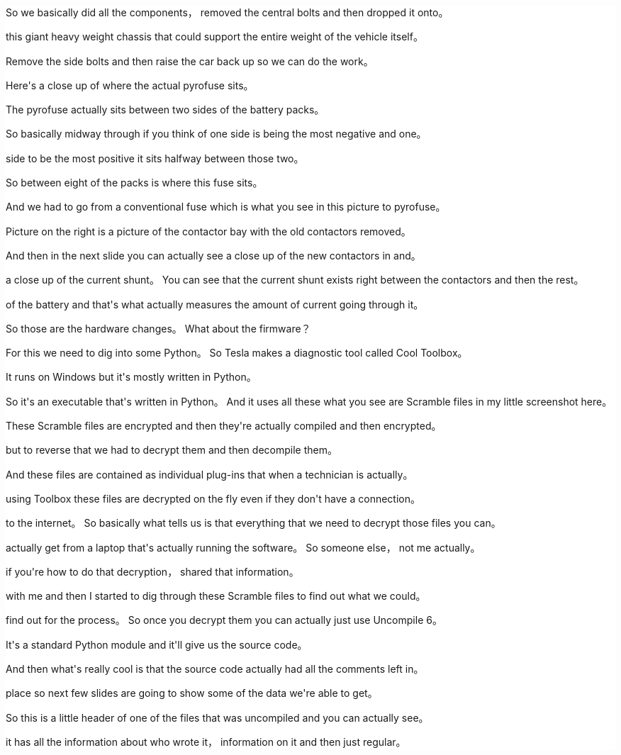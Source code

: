  So we basically did all the components， removed the central bolts and then dropped it onto。

 this giant heavy weight chassis that could support the entire weight of the vehicle itself。

 Remove the side bolts and then raise the car back up so we can do the work。

 Here's a close up of where the actual pyrofuse sits。

 The pyrofuse actually sits between two sides of the battery packs。

 So basically midway through if you think of one side is being the most negative and one。

 side to be the most positive it sits halfway between those two。

 So between eight of the packs is where this fuse sits。

 And we had to go from a conventional fuse which is what you see in this picture to pyrofuse。

 Picture on the right is a picture of the contactor bay with the old contactors removed。

 And then in the next slide you can actually see a close up of the new contactors in and。

 a close up of the current shunt。 You can see that the current shunt exists right between the contactors and then the rest。

 of the battery and that's what actually measures the amount of current going through it。

 So those are the hardware changes。 What about the firmware？

 For this we need to dig into some Python。 So Tesla makes a diagnostic tool called Cool Toolbox。

 It runs on Windows but it's mostly written in Python。

 So it's an executable that's written in Python。 And it uses all these what you see are Scramble files in my little screenshot here。

 These Scramble files are encrypted and then they're actually compiled and then encrypted。

 but to reverse that we had to decrypt them and then decompile them。

 And these files are contained as individual plug-ins that when a technician is actually。

 using Toolbox these files are decrypted on the fly even if they don't have a connection。

 to the internet。 So basically what tells us is that everything that we need to decrypt those files you can。

 actually get from a laptop that's actually running the software。 So someone else， not me actually。

 if you're how to do that decryption， shared that information。

 with me and then I started to dig through these Scramble files to find out what we could。

 find out for the process。 So once you decrypt them you can actually just use Uncompile 6。

 It's a standard Python module and it'll give us the source code。

 And then what's really cool is that the source code actually had all the comments left in。

 place so next few slides are going to show some of the data we're able to get。

 So this is a little header of one of the files that was uncompiled and you can actually see。

 it has all the information about who wrote it， information on it and then just regular。
